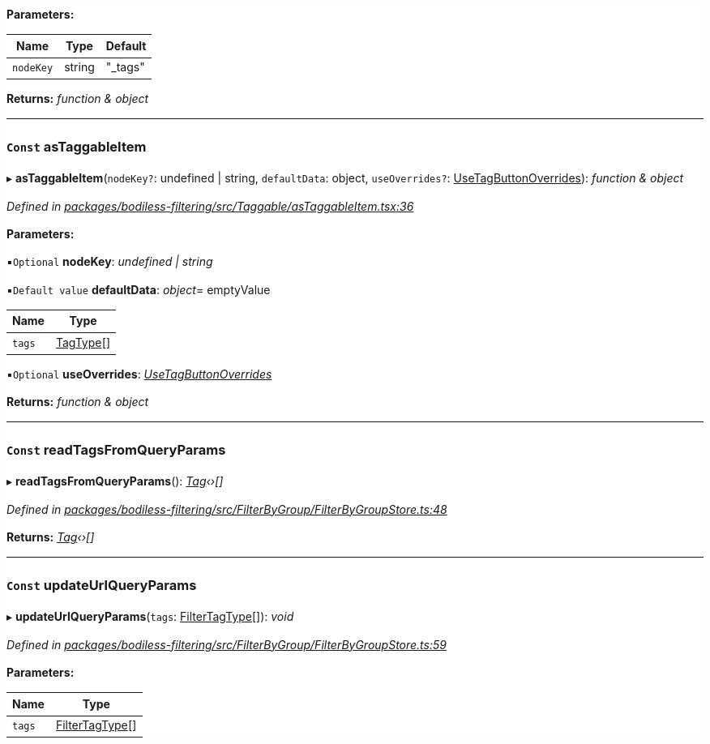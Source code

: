 **Parameters:**

Name | Type | Default |
------ | ------ | ------ |
`nodeKey` | string | "_tags" |

**Returns:** *function & object*

___

### `Const` asTaggableItem

▸ **asTaggableItem**(`nodeKey?`: undefined | string, `defaultData`: object, `useOverrides?`: [UseTagButtonOverrides](globals.md#usetagbuttonoverrides)): *function & object*

*Defined in [packages/bodiless-filtering/src/Taggable/asTaggableItem.tsx:36](https://github.com/Guilherme-Almeida-Zeni/Bodiless-JS/blob/4f0bb69e/packages/bodiless-filtering/src/Taggable/asTaggableItem.tsx#L36)*

**Parameters:**

▪`Optional`  **nodeKey**: *undefined | string*

▪`Default value`  **defaultData**: *object*= emptyValue

Name | Type |
------ | ------ |
`tags` | [TagType](globals.md#tagtype)[] |

▪`Optional`  **useOverrides**: *[UseTagButtonOverrides](globals.md#usetagbuttonoverrides)*

**Returns:** *function & object*

___

### `Const` readTagsFromQueryParams

▸ **readTagsFromQueryParams**(): *[Tag](classes/tag.md)‹›[]*

*Defined in [packages/bodiless-filtering/src/FilterByGroup/FilterByGroupStore.ts:48](https://github.com/Guilherme-Almeida-Zeni/Bodiless-JS/blob/4f0bb69e/packages/bodiless-filtering/src/FilterByGroup/FilterByGroupStore.ts#L48)*

**Returns:** *[Tag](classes/tag.md)‹›[]*

___

### `Const` updateUrlQueryParams

▸ **updateUrlQueryParams**(`tags`: [FilterTagType](globals.md#filtertagtype)[]): *void*

*Defined in [packages/bodiless-filtering/src/FilterByGroup/FilterByGroupStore.ts:59](https://github.com/Guilherme-Almeida-Zeni/Bodiless-JS/blob/4f0bb69e/packages/bodiless-filtering/src/FilterByGroup/FilterByGroupStore.ts#L59)*

**Parameters:**

Name | Type |
------ | ------ |
`tags` | [FilterTagType](globals.md#filtertagtype)[] |
